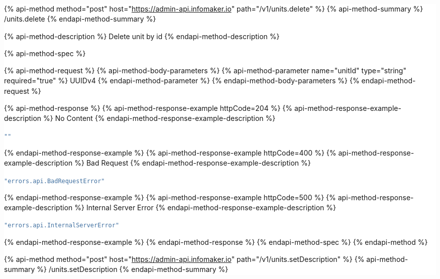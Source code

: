 
{% api-method method="post" host="https://admin-api.infomaker.io" path="/v1/units.delete" %}
{% api-method-summary %}
/units.delete
{% endapi-method-summary %}

{% api-method-description %}
Delete unit by id
{% endapi-method-description %}

{% api-method-spec %}

{% api-method-request %}
{% api-method-body-parameters %}
{% api-method-parameter name="unitId" type="string" required="true" %}
UUIDv4
{% endapi-method-parameter %}
{% endapi-method-body-parameters %}
{% endapi-method-request %}

{% api-method-response %}
{% api-method-response-example httpCode=204 %}
{% api-method-response-example-description %}
No Content
{% endapi-method-response-example-description %}
```javascript
""
```
{% endapi-method-response-example %}
{% api-method-response-example httpCode=400 %}
{% api-method-response-example-description %}
Bad Request
{% endapi-method-response-example-description %}
```javascript
"errors.api.BadRequestError"
```
{% endapi-method-response-example %}
{% api-method-response-example httpCode=500 %}
{% api-method-response-example-description %}
Internal Server Error
{% endapi-method-response-example-description %}
```javascript
"errors.api.InternalServerError"
```
{% endapi-method-response-example %}
{% endapi-method-response %}
{% endapi-method-spec %}
{% endapi-method %}


{% api-method method="post" host="https://admin-api.infomaker.io" path="/v1/units.setDescription" %}
{% api-method-summary %}
/units.setDescription
{% endapi-method-summary %}
